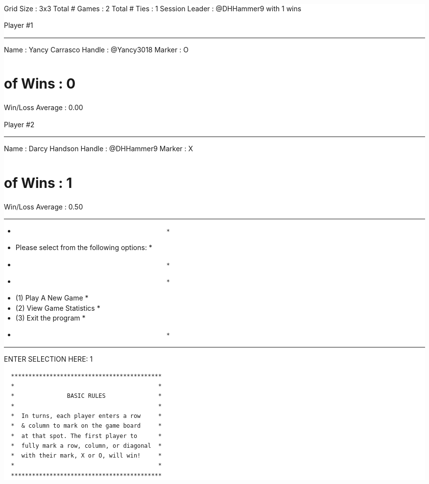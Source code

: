 Grid Size      : 3x3
Total # Games  : 2
Total # Ties   : 1
Session Leader : @DHHammer9 with 1 wins


Player #1
*************

Name     : Yancy Carrasco
Handle   : @Yancy3018
Marker   : O
# of Wins        : 0
Win/Loss Average : 0.00


Player #2
*************

Name     : Darcy Handson
Handle   : @DHHammer9
Marker   : X
# of Wins        : 1
Win/Loss Average : 0.50




**************************************************
*                                                *
* Please select from the following options:      *
*                                                *
*                                                *
* (1) Play A New Game                            *
* (2) View Game Statistics                       *
* (3) Exit the program                           *
*                                                *
**************************************************


ENTER SELECTION HERE: 1


      *******************************************
      *                                         *
      *               BASIC RULES               *
      *                                         *
      *  In turns, each player enters a row     *
      *  & column to mark on the game board     *
      *  at that spot. The first player to      *
      *  fully mark a row, column, or diagonal  *
      *  with their mark, X or O, will win!     *
      *                                         *
      *******************************************
